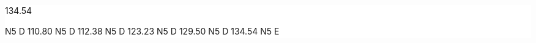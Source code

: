 134.54
</td>
</tr>
<tr>
<td style="text-align:center;">
N5
</td>
<td style="text-align:center;">
D
</td>
<td style="text-align:center;">
110.80
</td>
</tr>
<tr>
<td style="text-align:center;">
N5
</td>
<td style="text-align:center;">
D
</td>
<td style="text-align:center;">
112.38
</td>
</tr>
<tr>
<td style="text-align:center;">
N5
</td>
<td style="text-align:center;">
D
</td>
<td style="text-align:center;">
123.23
</td>
</tr>
<tr>
<td style="text-align:center;">
N5
</td>
<td style="text-align:center;">
D
</td>
<td style="text-align:center;">
129.50
</td>
</tr>
<tr>
<td style="text-align:center;">
N5
</td>
<td style="text-align:center;">
D
</td>
<td style="text-align:center;">
134.54
</td>
</tr>
<tr>
<td style="text-align:center;">
N5
</td>
<td style="text-align:center;">
E